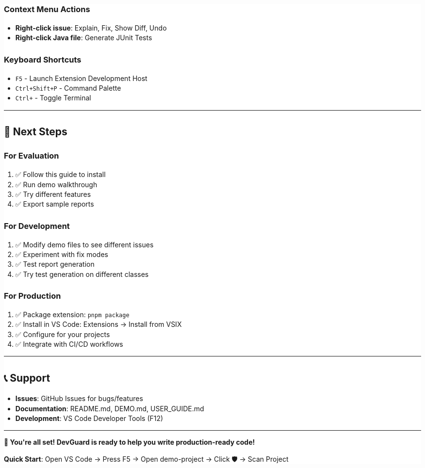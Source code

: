 ### **Context Menu Actions**
- **Right-click issue**: Explain, Fix, Show Diff, Undo
- **Right-click Java file**: Generate JUnit Tests

### **Keyboard Shortcuts**
- `F5` - Launch Extension Development Host
- `Ctrl+Shift+P` - Command Palette
- `Ctrl+` - Toggle Terminal

---

## 🎯 Next Steps

### **For Evaluation**
1. ✅ Follow this guide to install
2. ✅ Run demo walkthrough
3. ✅ Try different features
4. ✅ Export sample reports

### **For Development**
1. ✅ Modify demo files to see different issues
2. ✅ Experiment with fix modes
3. ✅ Test report generation
4. ✅ Try test generation on different classes

### **For Production**
1. ✅ Package extension: `pnpm package`
2. ✅ Install in VS Code: Extensions → Install from VSIX
3. ✅ Configure for your projects
4. ✅ Integrate with CI/CD workflows

---

## 📞 Support

- **Issues**: GitHub Issues for bugs/features
- **Documentation**: README.md, DEMO.md, USER_GUIDE.md
- **Development**: VS Code Developer Tools (F12)

---

**🎉 You're all set! DevGuard is ready to help you write production-ready code!**

**Quick Start**: Open VS Code → Press F5 → Open demo-project → Click 🛡️ → Scan Project